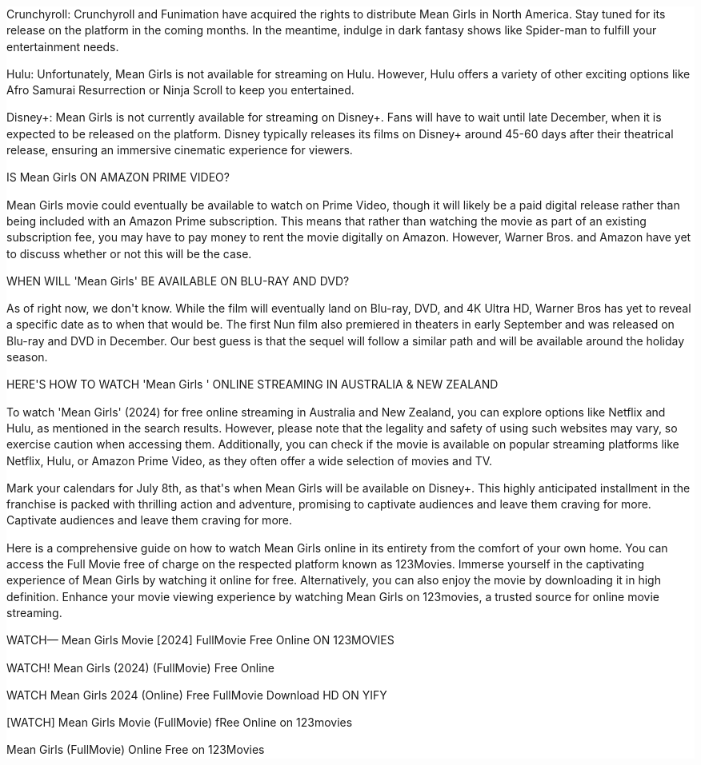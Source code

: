 Crunchyroll: Crunchyroll and Funimation have acquired the rights to distribute Mean Girls in North America. Stay tuned for its release on the platform in the coming months. In the meantime, indulge in dark fantasy shows like Spider-man to fulfill your entertainment needs.

Hulu: Unfortunately, Mean Girls is not available for streaming on Hulu. However, Hulu offers a variety of other exciting options like Afro Samurai Resurrection or Ninja Scroll to keep you entertained.

Disney+: Mean Girls is not currently available for streaming on Disney+. Fans will have to wait until late December, when it is expected to be released on the platform. Disney typically releases its films on Disney+ around 45-60 days after their theatrical release, ensuring an immersive cinematic experience for viewers.

IS Mean Girls ON AMAZON PRIME VIDEO?

Mean Girls movie could eventually be available to watch on Prime Video, though it will likely be a paid digital release rather than being included with an Amazon Prime subscription. This means that rather than watching the movie as part of an existing subscription fee, you may have to pay money to rent the movie digitally on Amazon. However, Warner Bros. and Amazon have yet to discuss whether or not this will be the case.

WHEN WILL 'Mean Girls' BE AVAILABLE ON BLU-RAY AND DVD?

As of right now, we don't know. While the film will eventually land on Blu-ray, DVD, and 4K Ultra HD, Warner Bros has yet to reveal a specific date as to when that would be. The first Nun film also premiered in theaters in early September and was released on Blu-ray and DVD in December. Our best guess is that the sequel will follow a similar path and will be available around the holiday season.

HERE'S HOW TO WATCH 'Mean Girls ' ONLINE STREAMING IN AUSTRALIA & NEW ZEALAND

To watch 'Mean Girls' (2024) for free online streaming in Australia and New Zealand, you can explore options like Netflix and Hulu, as mentioned in the search results. However, please note that the legality and safety of using such websites may vary, so exercise caution when accessing them. Additionally, you can check if the movie is available on popular streaming platforms like Netflix, Hulu, or Amazon Prime Video, as they often offer a wide selection of movies and TV.

Mark your calendars for July 8th, as that's when Mean Girls will be available on Disney+. This highly anticipated installment in the franchise is packed with thrilling action and adventure, promising to captivate audiences and leave them craving for more. Captivate audiences and leave them craving for more.

Here is a comprehensive guide on how to watch Mean Girls online in its entirety from the comfort of your own home. You can access the Full Movie free of charge on the respected platform known as 123Movies. Immerse yourself in the captivating experience of Mean Girls by watching it online for free. Alternatively, you can also enjoy the movie by downloading it in high definition. Enhance your movie viewing experience by watching Mean Girls on 123movies, a trusted source for online movie streaming.

WATCH— Mean Girls Movie [2024] FullMovie Free Online ON 123MOVIES

WATCH! Mean Girls (2024) (FullMovie) Free Online

WATCH Mean Girls 2024 (Online) Free FullMovie Download HD ON YIFY

[WATCH] Mean Girls Movie (FullMovie) fRee Online on 123movies

Mean Girls (FullMovie) Online Free on 123Movies
